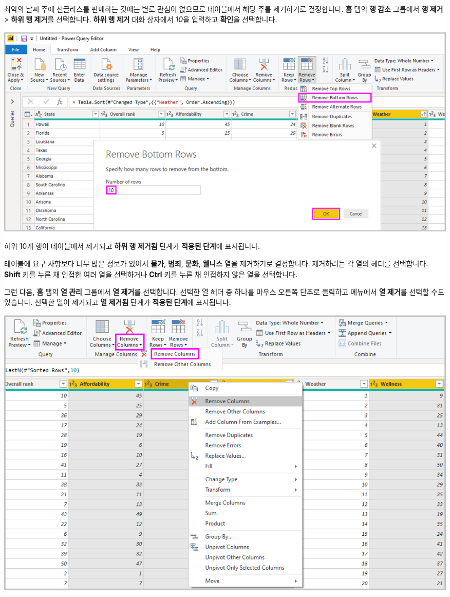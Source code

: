최악의 날씨 주에 선글라스를 판매하는 것에는 별로 관심이 없으므로 테이블에서 해당 주를 제거하기로 결정합니다. **홈** 탭의 **행 감소** 그룹에서 **행 제거** > **하위 행 제거**를 선택합니다. **하위 행 제거** 대화 상자에서 *10*을 입력하고 **확인**을 선택합니다. 

![하위 행 제거 대화 상자를 보여 주는 Power BI Desktop의 스크린샷.](media/desktop-getting-started/pbi_gsg_getdata3.png)

하위 10개 행이 테이블에서 제거되고 **하위 행 제거됨** 단계가 **적용된 단계**에 표시됩니다.

테이블에 요구 사항보다 너무 많은 정보가 있어서 **물가**, **범죄**, **문화**, **웰니스** 열을 제거하기로 결정합니다. 제거하려는 각 열의 헤더를 선택합니다. **Shift** 키를 누른 채 인접한 여러 열을 선택하거나 **Ctrl** 키를 누른 채 인접하지 않은 열을 선택합니다. 

그런 다음, **홈** 탭의 **열 관리** 그룹에서 **열 제거**를 선택합니다. 선택한 열 헤더 중 하나를 마우스 오른쪽 단추로 클릭하고 메뉴에서 **열 제거**를 선택할 수도 있습니다. 선택한 열이 제거되고 **열 제거됨** 단계가 **적용된 단계**에 표시됩니다.

![적용된 단계에 추가된 열 제거를 보여 주는 Power BI Desktop의 스크린샷.](media/desktop-getting-started/pbi_gsg_getdata3a.png)
